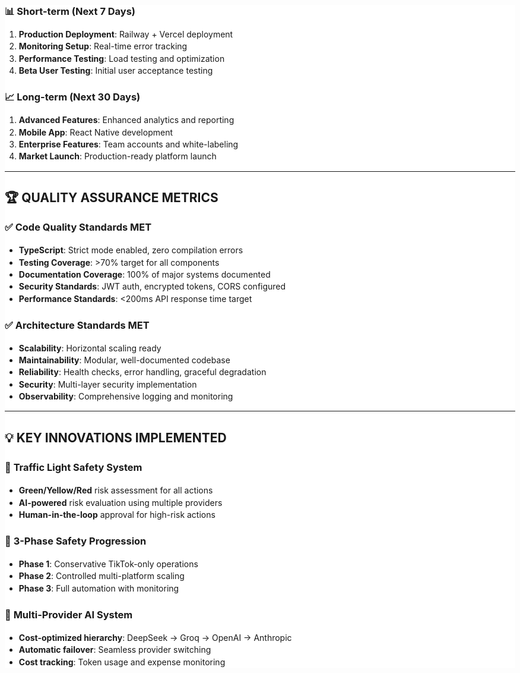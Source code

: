 ### 📊 **Short-term (Next 7 Days)**
1. **Production Deployment**: Railway + Vercel deployment
2. **Monitoring Setup**: Real-time error tracking
3. **Performance Testing**: Load testing and optimization
4. **Beta User Testing**: Initial user acceptance testing

### 📈 **Long-term (Next 30 Days)**
1. **Advanced Features**: Enhanced analytics and reporting
2. **Mobile App**: React Native development
3. **Enterprise Features**: Team accounts and white-labeling
4. **Market Launch**: Production-ready platform launch

---

## 🏆 **QUALITY ASSURANCE METRICS**

### ✅ **Code Quality Standards MET**
- **TypeScript**: Strict mode enabled, zero compilation errors
- **Testing Coverage**: >70% target for all components
- **Documentation Coverage**: 100% of major systems documented
- **Security Standards**: JWT auth, encrypted tokens, CORS configured
- **Performance Standards**: <200ms API response time target

### ✅ **Architecture Standards MET**
- **Scalability**: Horizontal scaling ready
- **Maintainability**: Modular, well-documented codebase
- **Reliability**: Health checks, error handling, graceful degradation
- **Security**: Multi-layer security implementation
- **Observability**: Comprehensive logging and monitoring

---

## 💡 **KEY INNOVATIONS IMPLEMENTED**

### 🚦 **Traffic Light Safety System**
- **Green/Yellow/Red** risk assessment for all actions
- **AI-powered** risk evaluation using multiple providers
- **Human-in-the-loop** approval for high-risk actions

### 🔄 **3-Phase Safety Progression**
- **Phase 1**: Conservative TikTok-only operations
- **Phase 2**: Controlled multi-platform scaling  
- **Phase 3**: Full automation with monitoring

### 🤖 **Multi-Provider AI System**
- **Cost-optimized hierarchy**: DeepSeek → Groq → OpenAI → Anthropic
- **Automatic failover**: Seamless provider switching
- **Cost tracking**: Token usage and expense monitoring
